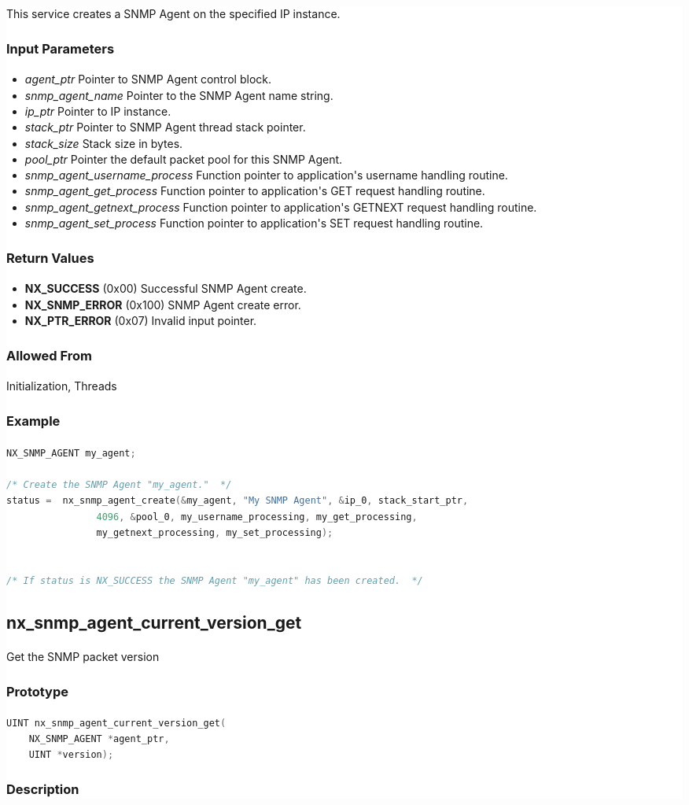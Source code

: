 This service creates a SNMP Agent on the specified IP instance.

### Input Parameters

- *agent_ptr* Pointer to SNMP Agent control block.
- *snmp_agent_name* Pointer to the SNMP Agent name string.
- *ip_ptr* Pointer to IP instance.
- *stack_ptr* Pointer to SNMP Agent thread stack pointer.
- *stack_size* Stack size in bytes.
- *pool_ptr* Pointer the default packet pool for this SNMP Agent.
- *snmp_agent_username_process* Function pointer to application's username handling routine.
- *snmp_agent_get_process* Function pointer to application's GET request handling routine.
- *snmp_agent_getnext_process* Function pointer to application's GETNEXT request handling routine.
- *snmp_agent_set_process* Function pointer to application's SET request handling routine.

### Return Values

- **NX_SUCCESS** (0x00) Successful SNMP Agent create.
- **NX_SNMP_ERROR** (0x100) SNMP Agent create error.
- **NX_PTR_ERROR** (0x07) Invalid input pointer.

### Allowed From

Initialization, Threads

### Example

```c
NX_SNMP_AGENT my_agent;

/* Create the SNMP Agent "my_agent."  */
status =  nx_snmp_agent_create(&my_agent, "My SNMP Agent", &ip_0, stack_start_ptr,
                4096, &pool_0, my_username_processing, my_get_processing, 
                my_getnext_processing, my_set_processing);


/* If status is NX_SUCCESS the SNMP Agent "my_agent" has been created.  */
```

## nx_snmp_agent_current_version_get
Get the SNMP packet version

### Prototype

```c
UINT nx_snmp_agent_current_version_get(
    NX_SNMP_AGENT *agent_ptr, 
    UINT *version);
```

### Description
